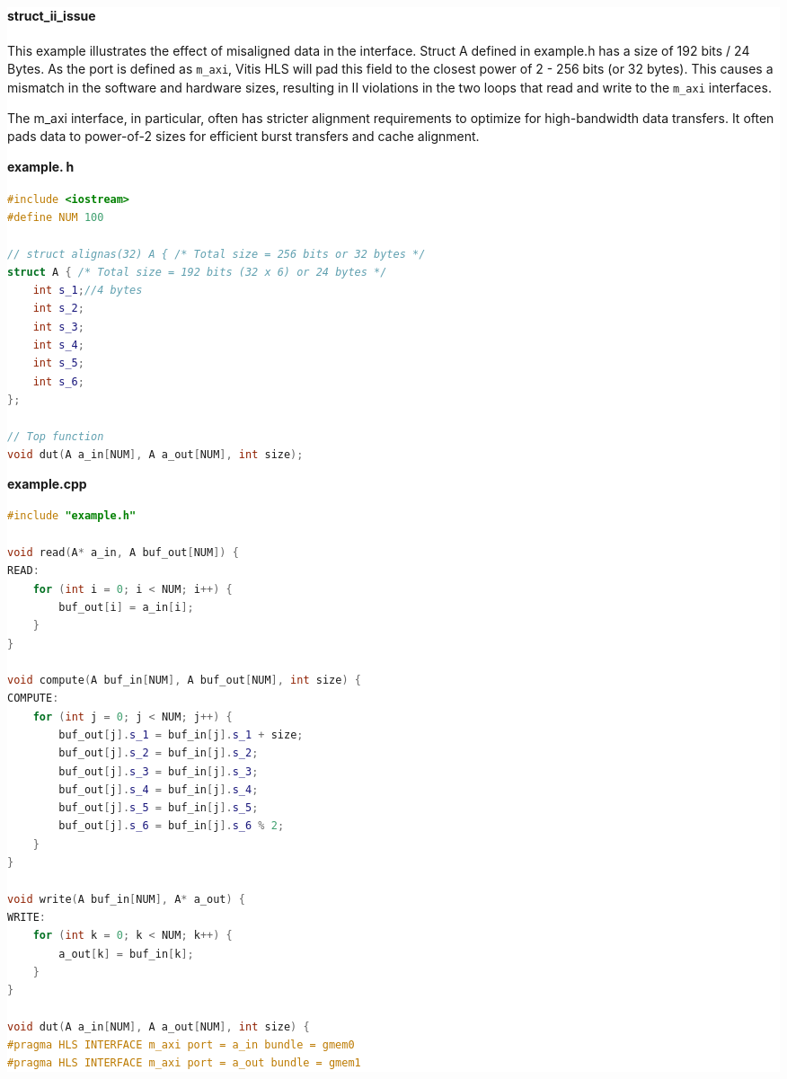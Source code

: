 
#### struct_ii_issue

This example illustrates the effect of misaligned data in the interface. Struct A defined in example.h has a size of 192 bits / 24 Bytes. As the port is defined as ```m_axi```, Vitis HLS will pad this field to the closest power of 2 - 256 bits (or 32 bytes). This causes a mismatch in the software and hardware sizes, resulting in II violations in the two loops that read and write to the ```m_axi``` interfaces.

The m_axi interface, in particular, often has stricter alignment requirements to optimize for high-bandwidth data transfers. It often pads data to power-of-2 sizes for efficient burst transfers and cache alignment.

**example. h**
```c++
#include <iostream>
#define NUM 100

// struct alignas(32) A { /* Total size = 256 bits or 32 bytes */
struct A { /* Total size = 192 bits (32 x 6) or 24 bytes */
    int s_1;//4 bytes
    int s_2;
    int s_3;
    int s_4;
    int s_5;
    int s_6;
};

// Top function
void dut(A a_in[NUM], A a_out[NUM], int size);

```

**example.cpp**
```c++
#include "example.h"

void read(A* a_in, A buf_out[NUM]) {
READ:
    for (int i = 0; i < NUM; i++) {
        buf_out[i] = a_in[i];
    }
}

void compute(A buf_in[NUM], A buf_out[NUM], int size) {
COMPUTE:
    for (int j = 0; j < NUM; j++) {
        buf_out[j].s_1 = buf_in[j].s_1 + size;
        buf_out[j].s_2 = buf_in[j].s_2;
        buf_out[j].s_3 = buf_in[j].s_3;
        buf_out[j].s_4 = buf_in[j].s_4;
        buf_out[j].s_5 = buf_in[j].s_5;
        buf_out[j].s_6 = buf_in[j].s_6 % 2;
    }
}

void write(A buf_in[NUM], A* a_out) {
WRITE:
    for (int k = 0; k < NUM; k++) {
        a_out[k] = buf_in[k];
    }
}

void dut(A a_in[NUM], A a_out[NUM], int size) {
#pragma HLS INTERFACE m_axi port = a_in bundle = gmem0
#pragma HLS INTERFACE m_axi port = a_out bundle = gmem1
```